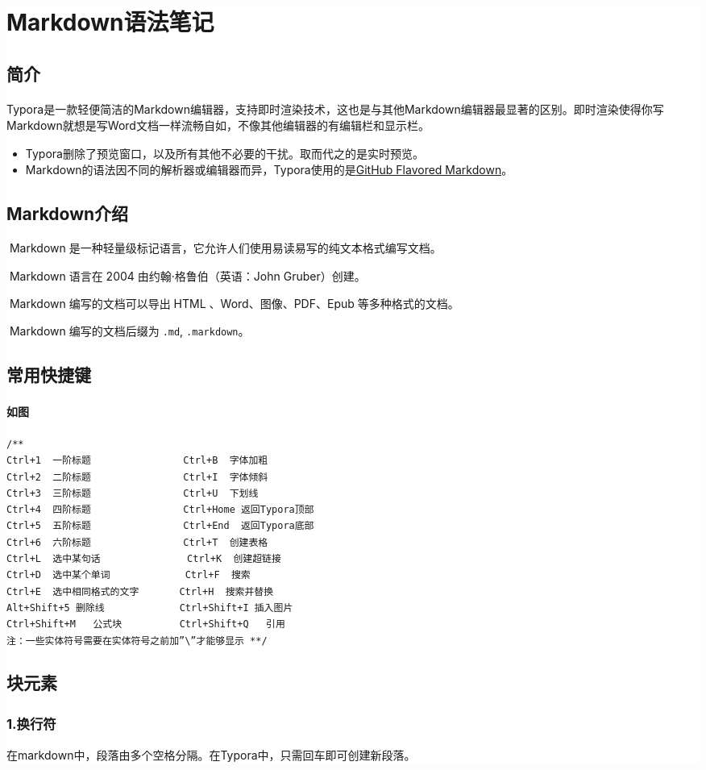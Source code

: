 # Markdown语法笔记

## 简介

​		Typora是一款轻便简洁的Markdown编辑器，支持即时渲染技术，这也是与其他Markdown编辑器最显著的区别。即时渲染使得你写Markdown就想是写Word文档一样流畅自如，不像其他编辑器的有编辑栏和显示栏。

- Typora删除了预览窗口，以及所有其他不必要的干扰。取而代之的是实时预览。
- Markdown的语法因不同的解析器或编辑器而异，Typora使用的是[GitHub Flavored Markdown](https://help.github.com/articles/basic-writing-and-formatting-syntax/)。



## Markdown介绍

​	Markdown 是一种轻量级标记语言，它允许人们使用易读易写的纯文本格式编写文档。

​	Markdown 语言在 2004 由约翰·格鲁伯（英语：John Gruber）创建。

​	Markdown 编写的文档可以导出 HTML 、Word、图像、PDF、Epub 等多种格式的文档。

​	Markdown 编写的文档后缀为 `.md`, `.markdown`。



## 常用快捷键

#### 如图

```javas
/**
Ctrl+1  一阶标题    			Ctrl+B  字体加粗 		
Ctrl+2  二阶标题    			Ctrl+I  字体倾斜 		
Ctrl+3  三阶标题    			Ctrl+U  下划线 
Ctrl+4  四阶标题    			Ctrl+Home 返回Typora顶部 
Ctrl+5  五阶标题    			Ctrl+End  返回Typora底部
Ctrl+6  六阶标题  				Ctrl+T  创建表格 
Ctrl+L  选中某句话  			    Ctrl+K  创建超链接 
Ctrl+D  选中某个单词  		   Ctrl+F  搜索 	
Ctrl+E  选中相同格式的文字  		Ctrl+H  搜索并替换 	
Alt+Shift+5 删除线 			Ctrl+Shift+I 插入图片 
Ctrl+Shift+M   公式块 			Ctrl+Shift+Q   引用 
注：一些实体符号需要在实体符号之前加”\”才能够显示 **/
```



## 块元素

### 	1.换行符

​		在markdown中，段落由多个空格分隔。在Typora中，只需回车即可创建新段落。

